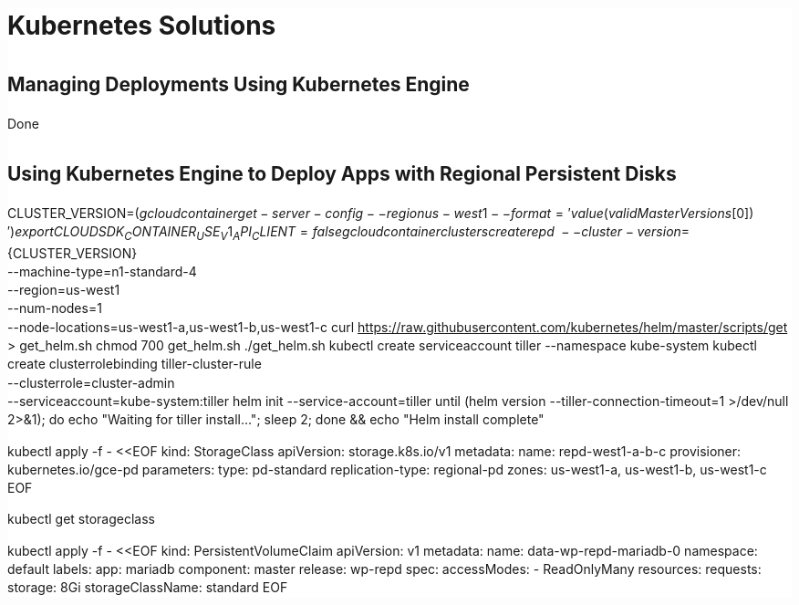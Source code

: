 # Kubernetes Solutions

## Managing Deployments Using Kubernetes Engine
Done

## Using Kubernetes Engine to Deploy Apps with Regional Persistent Disks
CLUSTER_VERSION=$(gcloud container get-server-config --region us-west1 --format='value(validMasterVersions[0])')
export CLOUDSDK_CONTAINER_USE_V1_API_CLIENT=false
gcloud container clusters create repd \
  --cluster-version=${CLUSTER_VERSION} \
  --machine-type=n1-standard-4 \
  --region=us-west1 \
  --num-nodes=1 \
  --node-locations=us-west1-a,us-west1-b,us-west1-c
curl https://raw.githubusercontent.com/kubernetes/helm/master/scripts/get > get_helm.sh
chmod 700 get_helm.sh
./get_helm.sh
kubectl create serviceaccount tiller --namespace kube-system
kubectl create clusterrolebinding tiller-cluster-rule \
  --clusterrole=cluster-admin \
  --serviceaccount=kube-system:tiller
helm init --service-account=tiller
until (helm version --tiller-connection-timeout=1 >/dev/null 2>&1); do echo "Waiting for tiller install..."; sleep 2; done && echo "Helm install complete"

kubectl apply -f - <<EOF
kind: StorageClass
apiVersion: storage.k8s.io/v1
metadata:
  name: repd-west1-a-b-c
provisioner: kubernetes.io/gce-pd
parameters:
  type: pd-standard
  replication-type: regional-pd
  zones: us-west1-a, us-west1-b, us-west1-c
EOF

kubectl get storageclass

kubectl apply -f - <<EOF
kind: PersistentVolumeClaim
apiVersion: v1
metadata:
  name: data-wp-repd-mariadb-0
  namespace: default
  labels:
    app: mariadb
    component: master
    release: wp-repd
spec:
  accessModes:
    - ReadOnlyMany
  resources:
    requests:
      storage: 8Gi
  storageClassName: standard
EOF
